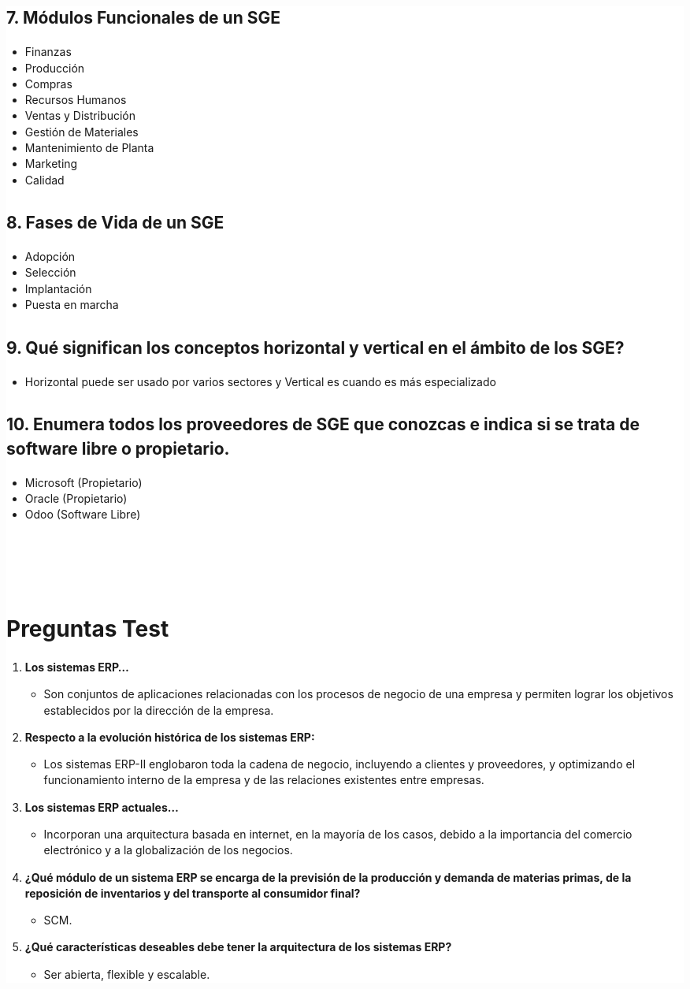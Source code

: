 ## 7. Módulos Funcionales de un SGE
- Finanzas
- Producción
- Compras
- Recursos Humanos
- Ventas y Distribución
- Gestión de Materiales
- Mantenimiento de Planta
- Marketing
- Calidad

## 8. Fases de Vida de un SGE
- Adopción
- Selección
- Implantación
- Puesta en marcha

## 9. Qué significan los conceptos horizontal y vertical en el ámbito de los SGE?
- Horizontal puede ser usado por varios sectores y Vertical es cuando es más especializado

## 10. Enumera todos los proveedores de SGE que conozcas e indica si se trata de software libre o propietario.
- Microsoft (Propietario)
- Oracle (Propietario)
- Odoo (Software Libre)

<br/>
<br/>
<br/>

# Preguntas Test

1. **Los sistemas ERP…**  
    - Son conjuntos de aplicaciones relacionadas con los procesos de negocio de una empresa y permiten lograr los objetivos establecidos por la dirección de la empresa.

2. **Respecto a la evolución histórica de los sistemas ERP:**
    - Los sistemas ERP-II englobaron toda la cadena de negocio, incluyendo a clientes y proveedores, y optimizando el funcionamiento interno de la empresa y de las relaciones existentes entre empresas.

3. **Los sistemas ERP actuales…**
    - Incorporan una arquitectura basada en internet, en la mayoría de los casos, debido a la importancia del comercio electrónico y a la globalización de los negocios.

4. **¿Qué módulo de un sistema ERP se encarga de la previsión de la producción y demanda de materias primas, de la reposición de inventarios y del transporte al consumidor final?**
    - SCM.

5. **¿Qué características deseables debe tener la arquitectura de los sistemas ERP?**
    - Ser abierta, flexible y escalable.
